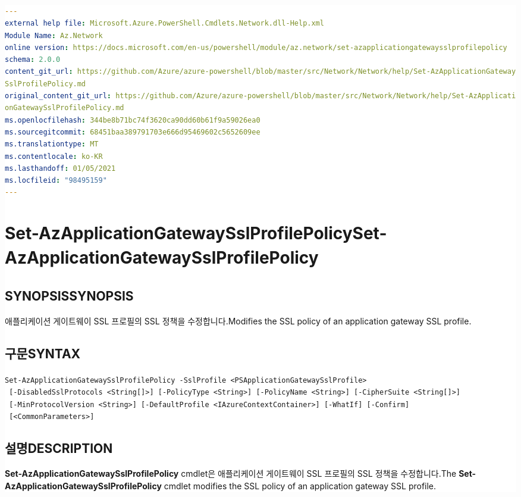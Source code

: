 ```yaml
---
external help file: Microsoft.Azure.PowerShell.Cmdlets.Network.dll-Help.xml
Module Name: Az.Network
online version: https://docs.microsoft.com/en-us/powershell/module/az.network/set-azapplicationgatewaysslprofilepolicy
schema: 2.0.0
content_git_url: https://github.com/Azure/azure-powershell/blob/master/src/Network/Network/help/Set-AzApplicationGatewaySslProfilePolicy.md
original_content_git_url: https://github.com/Azure/azure-powershell/blob/master/src/Network/Network/help/Set-AzApplicationGatewaySslProfilePolicy.md
ms.openlocfilehash: 344be8b71bc74f3620ca90dd60b61f9a59026ea0
ms.sourcegitcommit: 68451baa389791703e666d95469602c5652609ee
ms.translationtype: MT
ms.contentlocale: ko-KR
ms.lasthandoff: 01/05/2021
ms.locfileid: "98495159"
---
```

# <span data-ttu-id="e54e3-101">Set-AzApplicationGatewaySslProfilePolicy</span><span class="sxs-lookup"><span data-stu-id="e54e3-101">Set-AzApplicationGatewaySslProfilePolicy</span></span>

## <span data-ttu-id="e54e3-102">SYNOPSIS</span><span class="sxs-lookup"><span data-stu-id="e54e3-102">SYNOPSIS</span></span>
<span data-ttu-id="e54e3-103">애플리케이션 게이트웨이 SSL 프로필의 SSL 정책을 수정합니다.</span><span class="sxs-lookup"><span data-stu-id="e54e3-103">Modifies the SSL policy of an application gateway SSL profile.</span></span>

## <span data-ttu-id="e54e3-104">구문</span><span class="sxs-lookup"><span data-stu-id="e54e3-104">SYNTAX</span></span>

```
Set-AzApplicationGatewaySslProfilePolicy -SslProfile <PSApplicationGatewaySslProfile>
 [-DisabledSslProtocols <String[]>] [-PolicyType <String>] [-PolicyName <String>] [-CipherSuite <String[]>]
 [-MinProtocolVersion <String>] [-DefaultProfile <IAzureContextContainer>] [-WhatIf] [-Confirm]
 [<CommonParameters>]
```

## <span data-ttu-id="e54e3-105">설명</span><span class="sxs-lookup"><span data-stu-id="e54e3-105">DESCRIPTION</span></span>
<span data-ttu-id="e54e3-106">**Set-AzApplicationGatewaySslProfilePolicy** cmdlet은 애플리케이션 게이트웨이 SSL 프로필의 SSL 정책을 수정합니다.</span><span class="sxs-lookup"><span data-stu-id="e54e3-106">The **Set-AzApplicationGatewaySslProfilePolicy** cmdlet modifies the SSL policy of an application gateway SSL profile.</span></span>
